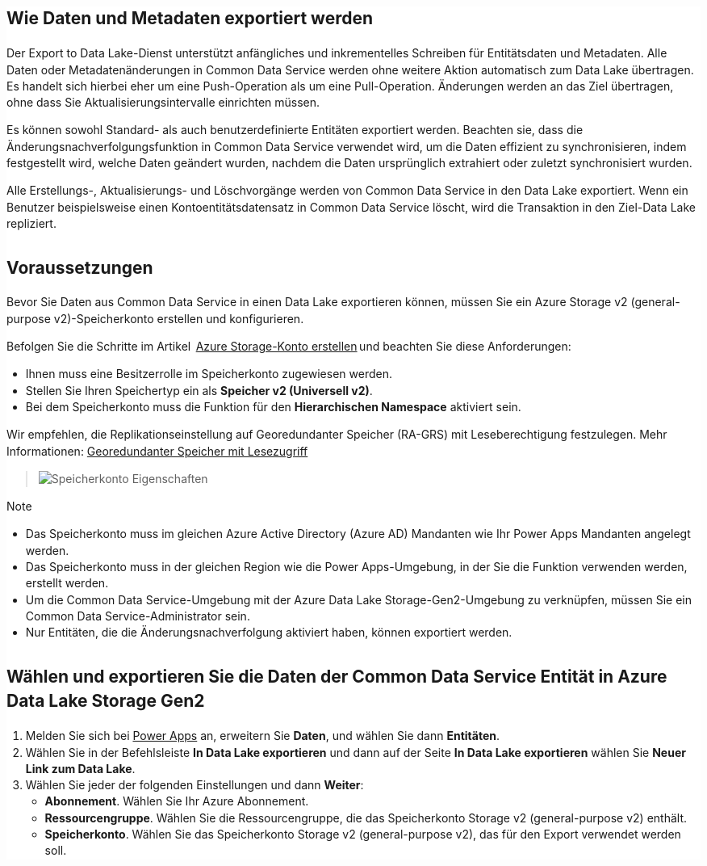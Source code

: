## <a name="how-data-and-metadata-are-exported"></a>Wie Daten und Metadaten exportiert werden

Der Export to Data Lake-Dienst unterstützt anfängliches und inkrementelles Schreiben für Entitätsdaten und Metadaten. Alle Daten oder Metadatenänderungen in Common Data Service werden ohne weitere Aktion automatisch zum Data Lake übertragen. Es handelt sich hierbei eher um eine Push-Operation als um eine Pull-Operation. Änderungen werden an das Ziel übertragen, ohne dass Sie Aktualisierungsintervalle einrichten müssen. 

Es können sowohl Standard- als auch benutzerdefinierte Entitäten exportiert werden. Beachten sie, dass die Änderungsnachverfolgungsfunktion in Common Data Service verwendet wird, um die Daten effizient zu synchronisieren, indem festgestellt wird, welche Daten geändert wurden, nachdem die Daten ursprünglich extrahiert oder zuletzt synchronisiert wurden. 

Alle Erstellungs-, Aktualisierungs- und Löschvorgänge werden von Common Data Service in den Data Lake exportiert. Wenn ein Benutzer beispielsweise einen Kontoentitätsdatensatz in Common Data Service löscht, wird die Transaktion in den Ziel-Data Lake repliziert.

## <a name="prerequisites"></a>Voraussetzungen

Bevor Sie Daten aus Common Data Service in einen Data Lake exportieren können, müssen Sie ein Azure Storage v2 (general-purpose v2)-Speicherkonto erstellen und konfigurieren. 

Befolgen Sie die Schritte im Artikel  [Azure Storage-Konto erstellen](/azure/storage/blobs/data-lake-storage-quickstart-create-account) und beachten Sie diese Anforderungen: 

- Ihnen muss eine Besitzerrolle im Speicherkonto zugewiesen werden. 
- Stellen Sie Ihren Speichertyp ein als **Speicher v2 (Universell v2)**. 
- Bei dem Speicherkonto muss die Funktion für den **Hierarchischen Namespace** aktiviert sein. 

 Wir empfehlen, die Replikationseinstellung auf Georedundanter Speicher (RA-GRS) mit Leseberechtigung festzulegen. Mehr Informationen: [Georedundanter Speicher mit Lesezugriff](/azure/storage/common/storage-redundancy-grs#read-access-geo-redundant-storage)

>   ![Speicherkonto Eigenschaften](media/storage-account-properties.png "Speicherkonto Eigenschaften")

> [!NOTE]
> - Das Speicherkonto muss im gleichen Azure Active Directory (Azure AD) Mandanten wie Ihr Power Apps Mandanten angelegt werden.  
> - Das Speicherkonto muss in der gleichen Region wie die Power Apps-Umgebung, in der Sie die Funktion verwenden werden, erstellt werden.  
> - Um die Common Data Service-Umgebung mit der Azure Data Lake Storage-Gen2-Umgebung zu verknüpfen, müssen Sie ein Common Data Service-Administrator sein. 
> - Nur Entitäten, die die Änderungsnachverfolgung aktiviert haben, können exportiert werden. 

## <a name="select-and-export-common-data-service-entity-data-to-azure-data-lake-storage-gen2"></a>Wählen und exportieren Sie die Daten der Common Data Service Entität in Azure Data Lake Storage Gen2

1. Melden Sie sich bei [Power Apps](https://make.powerapps.com/?utm_source=padocs&utm_medium=linkinadoc&utm_campaign=referralsfromdoc) an, erweitern Sie **Daten**, und wählen Sie dann **Entitäten**. 
2. Wählen Sie in der Befehlsleiste **In Data Lake exportieren** und dann auf der Seite **In Data Lake exportieren** wählen Sie **Neuer Link zum Data Lake**. 
3. Wählen Sie jeder der folgenden Einstellungen und dann **Weiter**: 
   - **Abonnement**. Wählen Sie Ihr Azure Abonnement. 
   - **Ressourcengruppe**. Wählen Sie die Ressourcengruppe, die das Speicherkonto Storage v2 (general-purpose v2) enthält.
   - **Speicherkonto**. Wählen Sie das Speicherkonto Storage v2 (general-purpose v2), das für den Export verwendet werden soll. 
